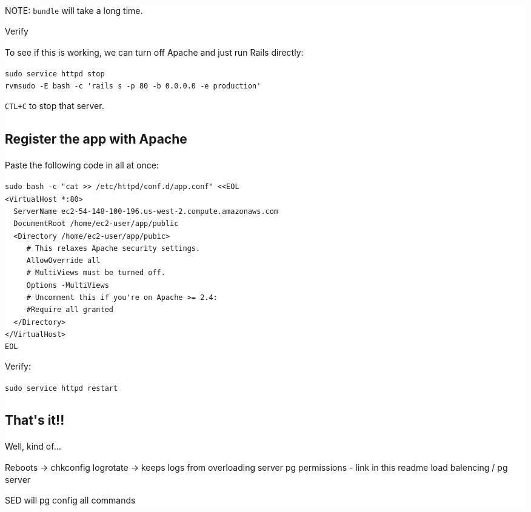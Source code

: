 NOTE: `bundle` will take a long time.

Verify

To see if this is working, we can turn off Apache and just run Rails directly:

```
sudo service httpd stop
rvmsudo -E bash -c 'rails s -p 80 -b 0.0.0.0 -e production'
```

`CTL+C` to stop that server.

## Register the app with Apache

Paste the following code in all at once:

```
sudo bash -c "cat >> /etc/httpd/conf.d/app.conf" <<EOL
<VirtualHost *:80>
  ServerName ec2-54-148-100-196.us-west-2.compute.amazonaws.com
  DocumentRoot /home/ec2-user/app/public
  <Directory /home/ec2-user/app/pubic>
     # This relaxes Apache security settings.
     AllowOverride all
     # MultiViews must be turned off.
     Options -MultiViews
     # Uncomment this if you're on Apache >= 2.4:
     #Require all granted
  </Directory>
</VirtualHost>
EOL
```

Verify:

```
sudo service httpd restart
```

## That's it!!

Well, kind of...

Reboots -> chkconfig
logrotate -> keeps logs from overloading server
pg permissions - link in this readme
load balencing / pg server

SED will pg config all commands
